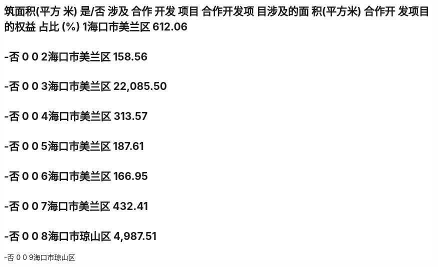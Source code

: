 筑面积(平方
米)
是/否
涉及
合作
开发
项目
合作开发项
目涉及的面
积(平方米)
合作开
发项目
的权益
占比
(%)
1海口市美兰区
612.06
-
-否
0
0
2海口市美兰区
158.56
-
-否
0
0
3海口市美兰区
22,085.50
-
-否
0
0
4海口市美兰区
313.57
-
-否
0
0
5海口市美兰区
187.61
-
-否
0
0
6海口市美兰区
166.95
-
-否
0
0
7海口市美兰区
432.41
-
-否
0
0
8海口市琼山区
4,987.51
-
-否
0
0
9海口市琼山区